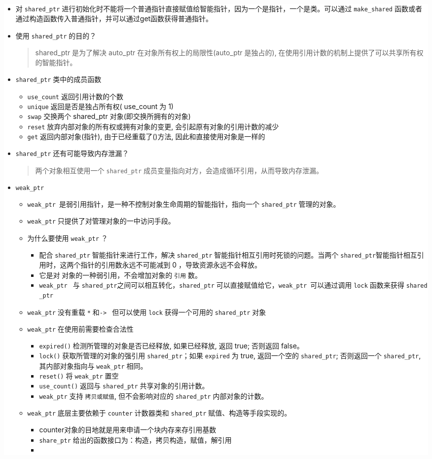   - 对 `shared_ptr` 进行初始化时不能将一个普通指针直接赋值给智能指针，因为一个是指针，一个是类。可以通过 `make_shared` 函数或者通过构造函数传入普通指针，并可以通过get函数获得普通指针。
    
  - 使用 `shared_ptr` 的目的？
    > shared_ptr 是为了解决 auto_ptr 在对象所有权上的局限性(auto_ptr 是独占的), 在使用引用计数的机制上提供了可以共享所有权的智能指针。  
    
  - `shared_ptr` 类中的成员函数
    - `use_count` 返回引用计数的个数
    - `unique` 返回是否是独占所有权( use_count 为 1)
    - `swap` 交换两个 shared_ptr 对象(即交换所拥有的对象)
    - `reset` 放弃内部对象的所有权或拥有对象的变更, 会引起原有对象的引用计数的减少
    - `get` 返回内部对象(指针), 由于已经重载了()方法, 因此和直接使用对象是一样的
    
  - `shared_ptr` 还有可能导致内存泄漏？
    > 两个对象相互使用一个 `shared_ptr` 成员变量指向对方，会造成循环引用，从而导致内存泄漏。


- `weak_ptr `
  - `weak_ptr `是弱引用指针，是一种不控制对象生命周期的智能指针，指向一个 `shared_ptr` 管理的对象。
  - `weak_ptr` 只提供了对管理对象的一中访问手段。

  - 为什么要使用 `weak_ptr` ？
    - 配合 `shared_ptr` 智能指针来进行工作，解决 `shared_ptr` 智能指针相互引用时死锁的问题。当两个 `shared_ptr`智能指针相互引用时，这两个指针的引用数永远不可能减到 0 ，导致资源永远不会释放。
    - 它是对 对象的一种弱引用，不会增加对象的 `引用` 数。
    - `weak_ptr ` 与 `shared_ptr`之间可以相互转化，`shared_ptr` 可以直接赋值给它，`weak_ptr `可以通过调用 `lock` 函数来获得 `shared_ptr`

  - `weak_ptr` 没有重载 `*` 和`-> ` 但可以使用 `lock` 获得一个可用的 `shared_ptr` 对象 

  - `weak_ptr` 在使用前需要检查合法性
    - `expired()` 检测所管理的对象是否已经释放, 如果已经释放, 返回 true; 否则返回 false。
    - `lock()` 获取所管理的对象的强引用 `shared_ptr`；如果 `expired` 为 true, 返回一个空的 `shared_ptr`; 否则返回一个 `shared_ptr`, 其内部对象指向与 `weak_ptr` 相同。
    - `reset()` 将 `weak_ptr` 置空
    - `use_count()` 返回与 `shared_ptr` 共享对象的引用计数。
    - `weak_ptr` 支持 `拷贝或赋值`, 但不会影响对应的 `shared_ptr` 内部对象的计数。

  - `weak_ptr` 底层主要依赖于 `counter` 计数器类和 `shared_ptr` 赋值、构造等手段实现的。
    - counter对象的目地就是用来申请一个块内存来存引用基数  
    - `share_ptr` 给出的函数接口为：构造，拷贝构造，赋值，解引用
    - 